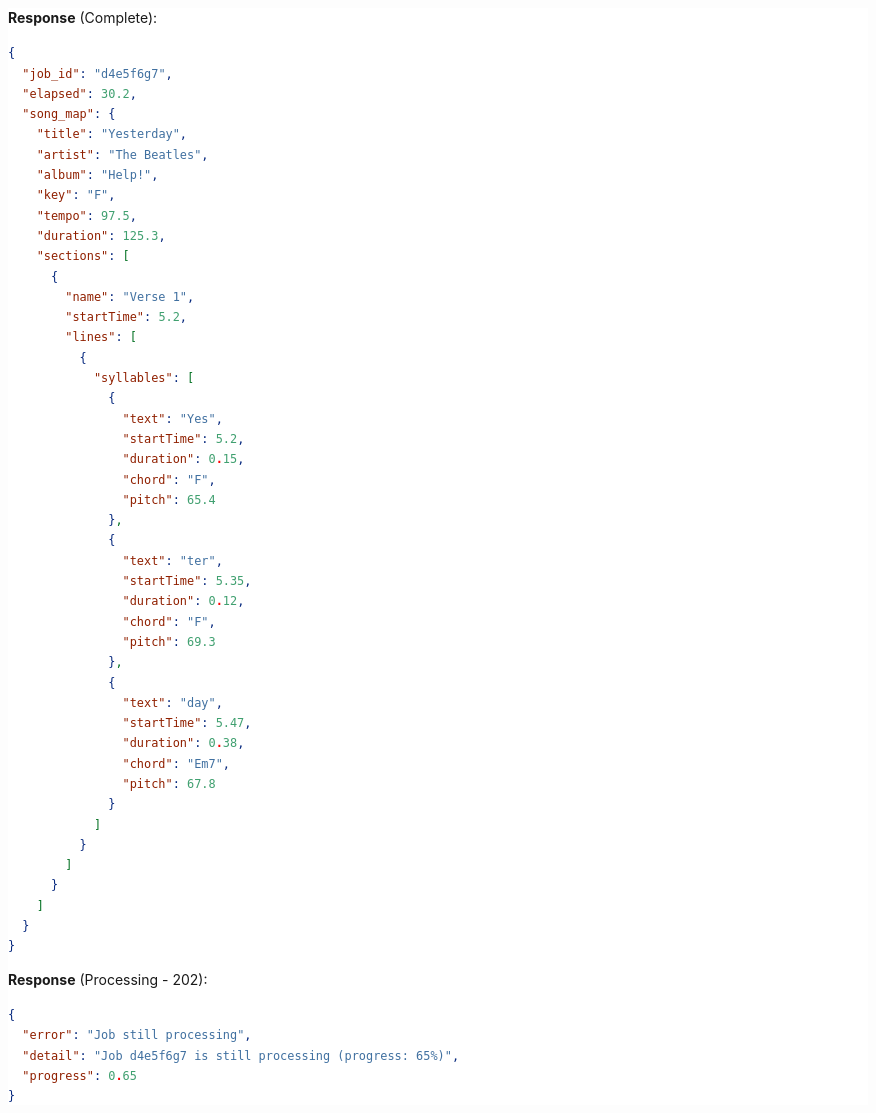 **Response** (Complete):
```json
{
  "job_id": "d4e5f6g7",
  "elapsed": 30.2,
  "song_map": {
    "title": "Yesterday",
    "artist": "The Beatles",
    "album": "Help!",
    "key": "F",
    "tempo": 97.5,
    "duration": 125.3,
    "sections": [
      {
        "name": "Verse 1",
        "startTime": 5.2,
        "lines": [
          {
            "syllables": [
              {
                "text": "Yes",
                "startTime": 5.2,
                "duration": 0.15,
                "chord": "F",
                "pitch": 65.4
              },
              {
                "text": "ter",
                "startTime": 5.35,
                "duration": 0.12,
                "chord": "F",
                "pitch": 69.3
              },
              {
                "text": "day",
                "startTime": 5.47,
                "duration": 0.38,
                "chord": "Em7",
                "pitch": 67.8
              }
            ]
          }
        ]
      }
    ]
  }
}
```

**Response** (Processing - 202):
```json
{
  "error": "Job still processing",
  "detail": "Job d4e5f6g7 is still processing (progress: 65%)",
  "progress": 0.65
}
```

